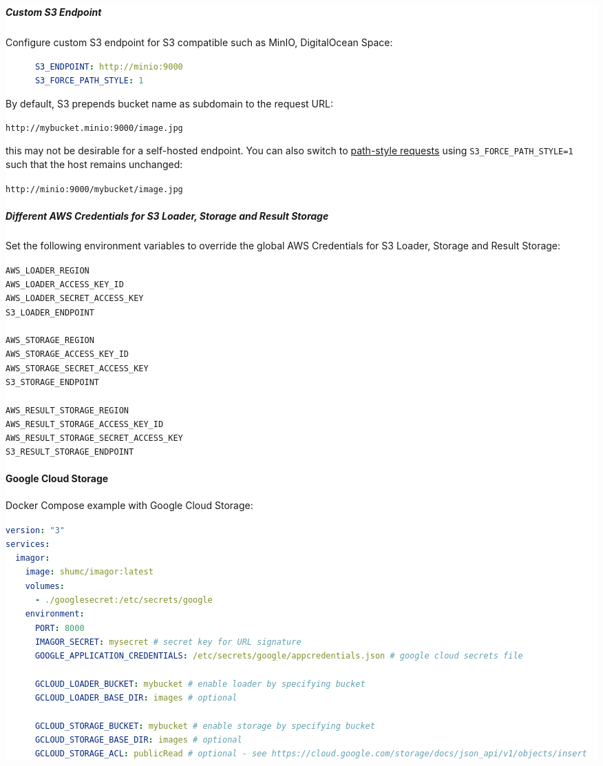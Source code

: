 ##### Custom S3 Endpoint

Configure custom S3 endpoint for S3 compatible such as MinIO, DigitalOcean Space:

```yaml
      S3_ENDPOINT: http://minio:9000
      S3_FORCE_PATH_STYLE: 1
```

By default, S3 prepends bucket name as subdomain to the request URL:

```
http://mybucket.minio:9000/image.jpg
```

this may not be desirable for a self-hosted endpoint. You can also switch to [path-style requests](https://docs.aws.amazon.com/AmazonS3/latest/userguide/VirtualHosting.html#path-style-access) using `S3_FORCE_PATH_STYLE=1` such that the host remains unchanged:

```
http://minio:9000/mybucket/image.jpg
```

##### Different AWS Credentials for S3 Loader, Storage and Result Storage

Set the following environment variables to override the global AWS Credentials for S3 Loader, Storage and Result Storage:

```dotenv
AWS_LOADER_REGION
AWS_LOADER_ACCESS_KEY_ID
AWS_LOADER_SECRET_ACCESS_KEY
S3_LOADER_ENDPOINT

AWS_STORAGE_REGION
AWS_STORAGE_ACCESS_KEY_ID
AWS_STORAGE_SECRET_ACCESS_KEY
S3_STORAGE_ENDPOINT

AWS_RESULT_STORAGE_REGION
AWS_RESULT_STORAGE_ACCESS_KEY_ID
AWS_RESULT_STORAGE_SECRET_ACCESS_KEY
S3_RESULT_STORAGE_ENDPOINT
```

#### Google Cloud Storage

Docker Compose example with Google Cloud Storage:

```yaml
version: "3"
services:
  imagor:
    image: shumc/imagor:latest
    volumes:
      - ./googlesecret:/etc/secrets/google
    environment:
      PORT: 8000
      IMAGOR_SECRET: mysecret # secret key for URL signature
      GOOGLE_APPLICATION_CREDENTIALS: /etc/secrets/google/appcredentials.json # google cloud secrets file

      GCLOUD_LOADER_BUCKET: mybucket # enable loader by specifying bucket
      GCLOUD_LOADER_BASE_DIR: images # optional

      GCLOUD_STORAGE_BUCKET: mybucket # enable storage by specifying bucket
      GCLOUD_STORAGE_BASE_DIR: images # optional
      GCLOUD_STORAGE_ACL: publicRead # optional - see https://cloud.google.com/storage/docs/json_api/v1/objects/insert
```